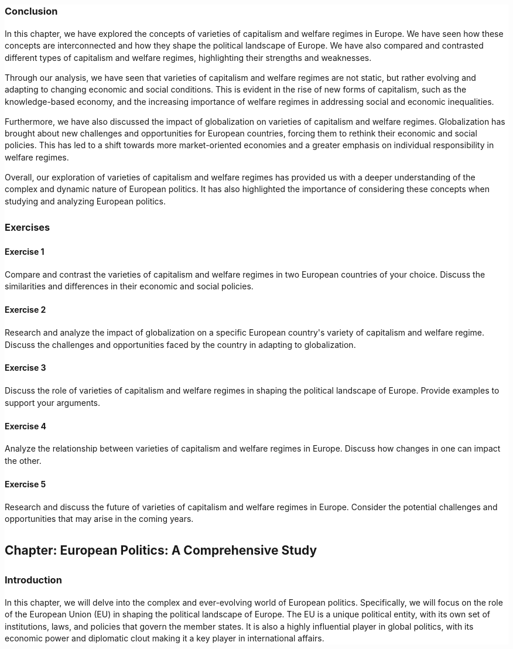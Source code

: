 
### Conclusion
In this chapter, we have explored the concepts of varieties of capitalism and welfare regimes in Europe. We have seen how these concepts are interconnected and how they shape the political landscape of Europe. We have also compared and contrasted different types of capitalism and welfare regimes, highlighting their strengths and weaknesses.

Through our analysis, we have seen that varieties of capitalism and welfare regimes are not static, but rather evolving and adapting to changing economic and social conditions. This is evident in the rise of new forms of capitalism, such as the knowledge-based economy, and the increasing importance of welfare regimes in addressing social and economic inequalities.

Furthermore, we have also discussed the impact of globalization on varieties of capitalism and welfare regimes. Globalization has brought about new challenges and opportunities for European countries, forcing them to rethink their economic and social policies. This has led to a shift towards more market-oriented economies and a greater emphasis on individual responsibility in welfare regimes.

Overall, our exploration of varieties of capitalism and welfare regimes has provided us with a deeper understanding of the complex and dynamic nature of European politics. It has also highlighted the importance of considering these concepts when studying and analyzing European politics.

### Exercises
#### Exercise 1
Compare and contrast the varieties of capitalism and welfare regimes in two European countries of your choice. Discuss the similarities and differences in their economic and social policies.

#### Exercise 2
Research and analyze the impact of globalization on a specific European country's variety of capitalism and welfare regime. Discuss the challenges and opportunities faced by the country in adapting to globalization.

#### Exercise 3
Discuss the role of varieties of capitalism and welfare regimes in shaping the political landscape of Europe. Provide examples to support your arguments.

#### Exercise 4
Analyze the relationship between varieties of capitalism and welfare regimes in Europe. Discuss how changes in one can impact the other.

#### Exercise 5
Research and discuss the future of varieties of capitalism and welfare regimes in Europe. Consider the potential challenges and opportunities that may arise in the coming years.


## Chapter: European Politics: A Comprehensive Study

### Introduction

In this chapter, we will delve into the complex and ever-evolving world of European politics. Specifically, we will focus on the role of the European Union (EU) in shaping the political landscape of Europe. The EU is a unique political entity, with its own set of institutions, laws, and policies that govern the member states. It is also a highly influential player in global politics, with its economic power and diplomatic clout making it a key player in international affairs.
